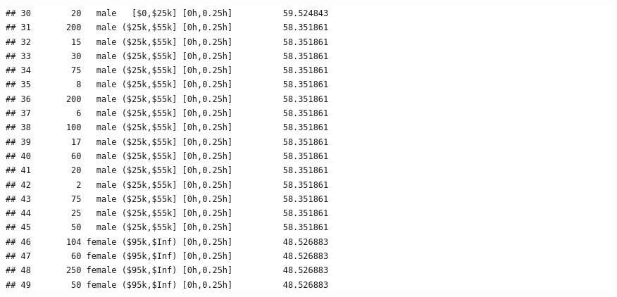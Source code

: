     ## 30        20   male   [$0,$25k] [0h,0.25h]          59.524843
    ## 31       200   male ($25k,$55k] [0h,0.25h]          58.351861
    ## 32        15   male ($25k,$55k] [0h,0.25h]          58.351861
    ## 33        30   male ($25k,$55k] [0h,0.25h]          58.351861
    ## 34        75   male ($25k,$55k] [0h,0.25h]          58.351861
    ## 35         8   male ($25k,$55k] [0h,0.25h]          58.351861
    ## 36       200   male ($25k,$55k] [0h,0.25h]          58.351861
    ## 37         6   male ($25k,$55k] [0h,0.25h]          58.351861
    ## 38       100   male ($25k,$55k] [0h,0.25h]          58.351861
    ## 39        17   male ($25k,$55k] [0h,0.25h]          58.351861
    ## 40        60   male ($25k,$55k] [0h,0.25h]          58.351861
    ## 41        20   male ($25k,$55k] [0h,0.25h]          58.351861
    ## 42         2   male ($25k,$55k] [0h,0.25h]          58.351861
    ## 43        75   male ($25k,$55k] [0h,0.25h]          58.351861
    ## 44        25   male ($25k,$55k] [0h,0.25h]          58.351861
    ## 45        50   male ($25k,$55k] [0h,0.25h]          58.351861
    ## 46       104 female ($95k,$Inf) [0h,0.25h]          48.526883
    ## 47        60 female ($95k,$Inf) [0h,0.25h]          48.526883
    ## 48       250 female ($95k,$Inf) [0h,0.25h]          48.526883
    ## 49        50 female ($95k,$Inf) [0h,0.25h]          48.526883